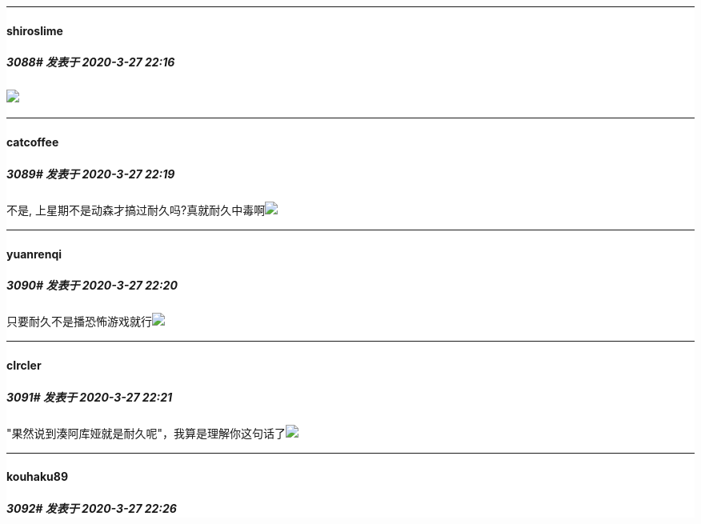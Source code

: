 
-----

####  shiroslime  
##### 3088#       发表于 2020-3-27 22:16



<img src="https://static.saraba1st.com/image/smiley/face2017/068.png" referrerpolicy="no-referrer">







-----

####  catcoffee  
##### 3089#       发表于 2020-3-27 22:19




不是, 上星期不是动森才搞过耐久吗?真就耐久中毒啊<img src="https://static.saraba1st.com/image/smiley/face2017/125.png" referrerpolicy="no-referrer">







-----

####  yuanrenqi  
##### 3090#       发表于 2020-3-27 22:20




只要耐久不是播恐怖游戏就行<img src="https://static.saraba1st.com/image/smiley/face2017/033.png" referrerpolicy="no-referrer">







-----

####  cIrcler  
##### 3091#       发表于 2020-3-27 22:21




"果然说到湊阿库娅就是耐久呢"，我算是理解你这句话了<img src="https://static.saraba1st.com/image/smiley/face2017/125.png" referrerpolicy="no-referrer">







-----

####  kouhaku89  
##### 3092#       发表于 2020-3-27 22:26
